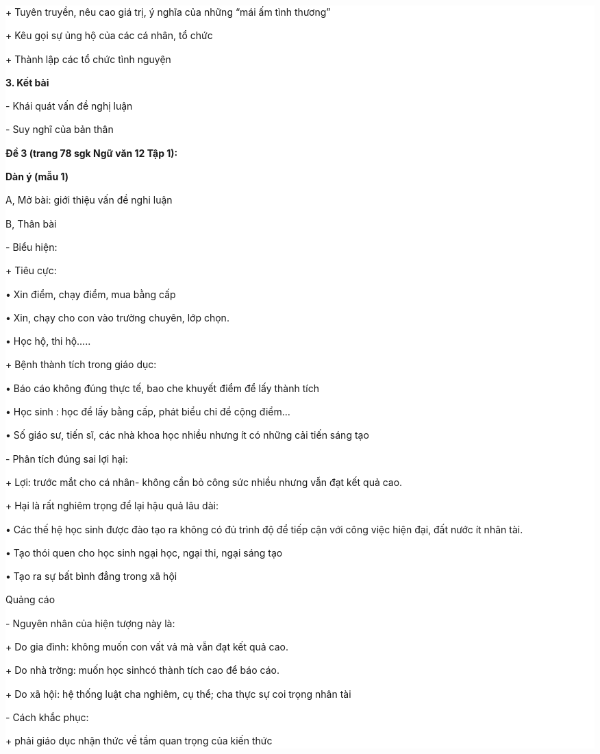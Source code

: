 \+ Tuyên truyền, nêu cao giá trị, ý nghĩa của những “mái ấm tình thương”

\+ Kêu gọi sự ủng hộ của các cá nhân, tổ chức

\+ Thành lập các tổ chức tình nguyện

**3\. Kết bài**

\- Khái quát vấn đề nghị luận

\- Suy nghĩ của bản thân

**Đề 3 (trang 78 sgk Ngữ văn 12 Tập 1):**

**Dàn ý (mẫu 1)**

A, Mở bài: giới thiệu vấn đề nghi luận

B, Thân bài

\- Biểu hiện:

\+ Tiêu cực:

• Xin điểm, chạy điểm, mua bằng cấp

• Xin, chạy cho con vào trường chuyên, lớp chọn.

• Học hộ, thi hộ.....

\+ Bệnh thành tích trong giáo dục:

• Báo cáo không đúng thực tế, bao che khuyết điểm để lấy thành tích

• Học sinh : học để lấy bằng cấp, phát biểu chỉ để cộng điểm…

• Số giáo sư, tiến sĩ, các nhà khoa học nhiều nhưng ít có những cải tiến sáng tạo

\- Phân tích đúng sai lợi hại:

\+ Lợi: trước mắt cho cá nhân- không cần bỏ công sức nhiều nhưng vẫn đạt kết quả cao.

\+ Hại là rất nghiêm trọng để lại hậu quả lâu dài:

• Các thế hệ học sinh được đào tạo ra không có đủ trình độ để tiếp cận với công việc hiện đại, đất nước ít nhân tài.

• Tạo thói quen cho học sinh ngại học, ngại thi, ngại sáng tạo

• Tạo ra sự bất bình đẳng trong xã hội

Quảng cáo

\- Nguyên nhân của hiện tượng này là:

\+ Do gia đình: không muốn con vất vả mà vẫn đạt kết quả cao.

\+ Do nhà trờng: muốn học sinhcó thành tích cao để báo cáo.

\+ Do xã hội: hệ thống luật cha nghiêm, cụ thể; cha thực sự coi trọng nhân tài

\- Cách khắc phục:

\+ phải giáo dục nhận thức về tầm quan trọng của kiến thức
